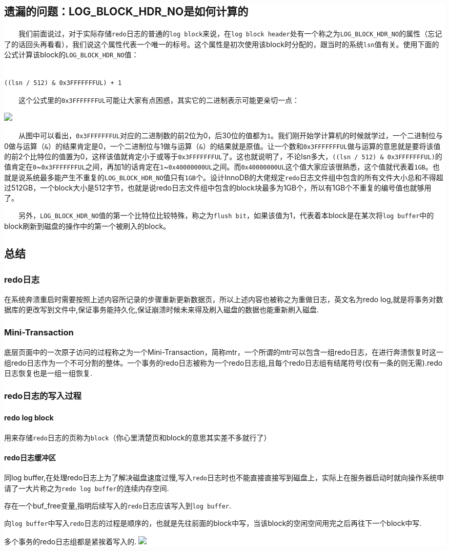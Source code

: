 ## 遗漏的问题：LOG_BLOCK_HDR_NO是如何计算的

&emsp;&emsp;我们前面说过，对于实际存储`redo`日志的普通的`log block`来说，在`log block header`处有一个称之为`LOG_BLOCK_HDR_NO`的属性（忘记了的话回头再看看），我们说这个属性代表一个唯一的标号。这个属性是初次使用该block时分配的，跟当时的系统`lsn`值有关。使用下面的公式计算该block的`LOG_BLOCK_HDR_NO`值：

```

((lsn / 512) & 0x3FFFFFFFUL) + 1

```

&emsp;&emsp;这个公式里的`0x3FFFFFFFUL`可能让大家有点困惑，其实它的二进制表示可能更亲切一点：

![][21-23]

&emsp;&emsp;从图中可以看出，`0x3FFFFFFFUL`对应的二进制数的前2位为0，后30位的值都为`1`。我们刚开始学计算机的时候就学过，一个二进制位与0做与运算（`&`）的结果肯定是0，一个二进制位与1做与运算（`&`）的结果就是原值。让一个数和`0x3FFFFFFFUL`做与运算的意思就是要将该值的前2个比特位的值置为0，这样该值就肯定小于或等于`0x3FFFFFFFUL`了。这也就说明了，不论lsn多大，`((lsn / 512) & 0x3FFFFFFFUL)`的值肯定在`0`\~`0x3FFFFFFFUL`之间，再加1的话肯定在`1`\~`0x40000000UL`之间。而`0x40000000UL`这个值大家应该很熟悉，这个值就代表着`1GB`。也就是说系统最多能产生不重复的`LOG_BLOCK_HDR_NO`值只有`1GB`个。设计InnoDB的大佬规定`redo`日志文件组中包含的所有文件大小总和不得超过512GB，一个block大小是512字节，也就是说redo日志文件组中包含的block块最多为1GB个，所以有1GB个不重复的编号值也就够用了。

&emsp;&emsp;另外，`LOG_BLOCK_HDR_NO`值的第一个比特位比较特殊，称之为`flush bit`，如果该值为1，代表着本block是在某次将`log buffer`中的block刷新到磁盘的操作中的第一个被刷入的block。

  [20-01]: ../imgs/MySQL是怎样运行的/20-01.png
  [20-02]: ../imgs/MySQL是怎样运行的/20-02.png
  [20-03]: ../imgs/MySQL是怎样运行的/20-03.png
  [20-04]: ../imgs/MySQL是怎样运行的/20-04.png
  [20-05]: ../imgs/MySQL是怎样运行的/20-05.png
  [20-06]: ../imgs/MySQL是怎样运行的/20-06.png
  [20-07]: ../imgs/MySQL是怎样运行的/20-07.png
  [20-08]: ../imgs/MySQL是怎样运行的/20-08.png
  [20-09]: ../imgs/MySQL是怎样运行的/20-09.png
  [20-10]: ../imgs/MySQL是怎样运行的/20-10.png
  [20-11]: ../imgs/MySQL是怎样运行的/20-11.png
  [20-12]: ../imgs/MySQL是怎样运行的/20-12.png
  [20-13]: ../imgs/MySQL是怎样运行的/20-13.png
  [20-14]: ../imgs/MySQL是怎样运行的/20-14.png
  [20-15]: ../imgs/MySQL是怎样运行的/20-15.png
  [20-16]: ../imgs/MySQL是怎样运行的/20-16.png
  [20-17]: ../imgs/MySQL是怎样运行的/20-17.png
  [20-18]: ../imgs/MySQL是怎样运行的/20-18.png
  [20-19]: ../imgs/MySQL是怎样运行的/20-19.png
  [21-01]: ../imgs/MySQL是怎样运行的/21-01.png
  [21-02]: ../imgs/MySQL是怎样运行的/21-02.png
  [21-03]: ../imgs/MySQL是怎样运行的/21-03.png
  [21-04]: ../imgs/MySQL是怎样运行的/21-04.png
  [21-05]: ../imgs/MySQL是怎样运行的/21-05.png
  [21-06]: ../imgs/MySQL是怎样运行的/21-06.png
  [21-07]: ../imgs/MySQL是怎样运行的/21-07.png
  [21-08]: ../imgs/MySQL是怎样运行的/21-08.png
  [21-09]: ../imgs/MySQL是怎样运行的/21-09.png
  [21-10]: ../imgs/MySQL是怎样运行的/21-10.png
  [21-11]: ../imgs/MySQL是怎样运行的/21-11.png
  [21-12]: ../imgs/MySQL是怎样运行的/21-12.png
  [21-13]: ../imgs/MySQL是怎样运行的/21-13.png
  [21-14]: ../imgs/MySQL是怎样运行的/21-14.png
  [21-15]: ../imgs/MySQL是怎样运行的/21-15.png
  [21-16]: ../imgs/MySQL是怎样运行的/21-16.png
  [21-17]: ../imgs/MySQL是怎样运行的/21-17.png
  [21-18]: ../imgs/MySQL是怎样运行的/21-18.png
  [21-19]: ../imgs/MySQL是怎样运行的/21-19.png
  [21-20]: ../imgs/MySQL是怎样运行的/21-20.png
  [21-21]: ../imgs/MySQL是怎样运行的/21-21.png
  [21-22]: ../imgs/MySQL是怎样运行的/21-22.png
  [21-23]: ../imgs/MySQL是怎样运行的/21-23.png

<div STYLE="page-break-after: always;"></div>

## 总结

### redo日志

在系统奔溃重启时需要按照上述内容所记录的步骤重新更新数据页，所以上述内容也被称之为重做日志，英文名为redo log,就是将事务对数据库的更改写到文件中,保证事务能持久化,保证崩溃时候未来得及刷入磁盘的数据也能重新刷入磁盘.

### Mini-Transaction

底层页面中的一次原子访问的过程称之为一个Mini-Transaction，简称mtr，一个所谓的mtr可以包含一组redo日志，在进行奔溃恢复时这一组redo日志作为一个不可分割的整体。一个事务的redo日志被称为一个redo日志组,且每个redo日志组有结尾符号(仅有一条的则无需).redo日志恢复也是一组一组恢复.

### redo日志的写入过程

#### redo log block

用来存储`redo`日志的页称为`block`（你心里清楚页和block的意思其实差不多就行了）

#### redo日志缓冲区

同log buffer,在处理redo日志上为了解决磁盘速度过慢,写入`redo`日志时也不能直接直接写到磁盘上，实际上在服务器启动时就向操作系统申请了一大片称之为`redo log buffer`的连续内存空间.

存在一个buf_free变量,指明后续写入的`redo`日志应该写入到`log buffer`.

向`log buffer`中写入`redo`日志的过程是顺序的，也就是先往前面的block中写，当该block的空闲空间用完之后再往下一个block中写.

多个事务的redo日志组都是紧挨着写入的.
![][20-19]
